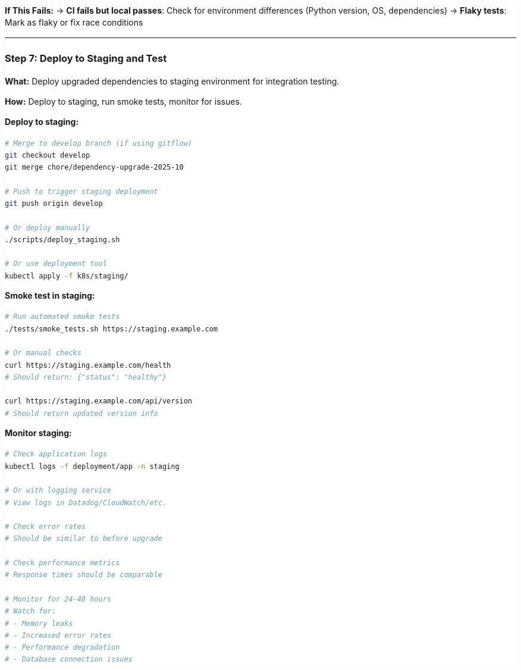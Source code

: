 **If This Fails:**
→ **CI fails but local passes**: Check for environment differences (Python version, OS, dependencies)
→ **Flaky tests**: Mark as flaky or fix race conditions

---

### Step 7: Deploy to Staging and Test

**What:** Deploy upgraded dependencies to staging environment for integration testing.

**How:** Deploy to staging, run smoke tests, monitor for issues.

**Deploy to staging:**
```bash
# Merge to develop branch (if using gitflow)
git checkout develop
git merge chore/dependency-upgrade-2025-10

# Push to trigger staging deployment
git push origin develop

# Or deploy manually
./scripts/deploy_staging.sh

# Or use deployment tool
kubectl apply -f k8s/staging/
```

**Smoke test in staging:**
```bash
# Run automated smoke tests
./tests/smoke_tests.sh https://staging.example.com

# Or manual checks
curl https://staging.example.com/health
# Should return: {"status": "healthy"}

curl https://staging.example.com/api/version
# Should return updated version info
```

**Monitor staging:**
```bash
# Check application logs
kubectl logs -f deployment/app -n staging

# Or with logging service
# View logs in Datadog/CloudWatch/etc.

# Check error rates
# Should be similar to before upgrade

# Check performance metrics
# Response times should be comparable

# Monitor for 24-48 hours
# Watch for:
# - Memory leaks
# - Increased error rates
# - Performance degradation
# - Database connection issues
```
